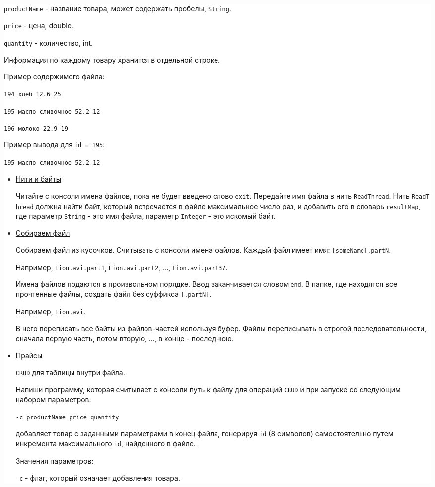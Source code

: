   `productName` - название товара, может содержать пробелы, `String`.

  `price` - цена, double.

  `quantity` - количество, int.
  
  Информация по каждому товару хранится в отдельной строке.
  
  Пример содержимого файла:

  `194 хлеб 12.6 25`

  `195 масло сливочное 52.2 12`

  `196 молоко 22.9 19`
  
  Пример вывода для `id = 195`:

  `195 масло сливочное 52.2 12`


* [Нити и байты](task1823/Solution.java)

  Читайте с консоли имена файлов, пока не будет введено слово `exit`.
  Передайте имя файла в нить `ReadThread`.
  Нить `ReadThread` должна найти байт, который встречается в файле максимальное число раз, и добавить его в словарь `resultMap`,
  где параметр `String` - это имя файла, параметр `Integer` - это искомый байт.


* [Собираем файл](task1825/Solution.java)

  Собираем файл из кусочков.
  Считывать с консоли имена файлов.
  Каждый файл имеет имя: `[someName].partN`.
  
  Например, `Lion.avi.part1`, `Lion.avi.part2`, ..., `Lion.avi.part37`.
  
  Имена файлов подаются в произвольном порядке. Ввод заканчивается словом `end`.
  В папке, где находятся все прочтенные файлы, создать файл без суффикса `[.partN]`.
  
  Например, `Lion.avi`.
  
  В него переписать все байты из файлов-частей используя буфер.
  Файлы переписывать в строгой последовательности, сначала первую часть, потом вторую, ..., в конце - последнюю.


* [Прайсы](task1827/Solution.java)

  `CRUD` для таблицы внутри файла.

  Напиши программу, которая считывает с консоли путь к файлу для операций `CRUD` и при запуске со следующим набором параметров:
  
  `-c productName price quantity`

  добавляет товар с заданными параметрами в конец файла, генерируя `id` (8 символов) самостоятельно путем инкремента максимального `id`, найденного в файле.
  
  Значения параметров:

  `-c` - флаг, который означает добавления товара.

